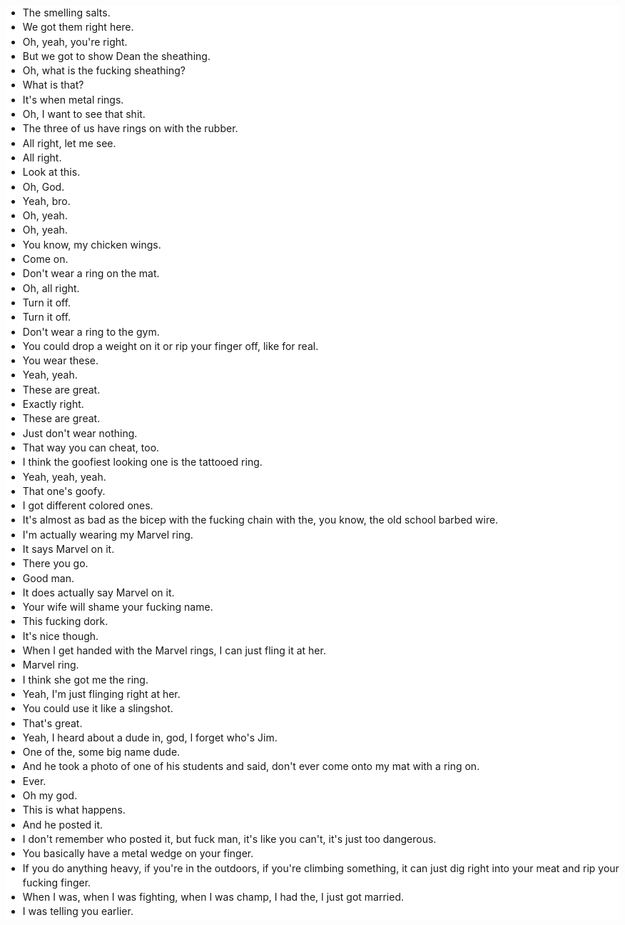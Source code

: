 *  The smelling salts.
*  We got them right here.
*  Oh, yeah, you're right.
*  But we got to show Dean the sheathing.
*  Oh, what is the fucking sheathing?
*  What is that?
*  It's when metal rings.
*  Oh, I want to see that shit.
*  The three of us have rings on with the rubber.
*  All right, let me see.
*  All right.
*  Look at this.
*  Oh, God.
*  Yeah, bro.
*  Oh, yeah.
*  Oh, yeah.
*  You know, my chicken wings.
*  Come on.
*  Don't wear a ring on the mat.
*  Oh, all right.
*  Turn it off.
*  Turn it off.
*  Don't wear a ring to the gym.
*  You could drop a weight on it or rip your finger off, like for real.
*  You wear these.
*  Yeah, yeah.
*  These are great.
*  Exactly right.
*  These are great.
*  Just don't wear nothing.
*  That way you can cheat, too.
*  I think the goofiest looking one is the tattooed ring.
*  Yeah, yeah, yeah.
*  That one's goofy.
*  I got different colored ones.
*  It's almost as bad as the bicep with the fucking chain with the, you know, the old school barbed wire.
*  I'm actually wearing my Marvel ring.
*  It says Marvel on it.
*  There you go.
*  Good man.
*  It does actually say Marvel on it.
*  Your wife will shame your fucking name.
*  This fucking dork.
*  It's nice though.
*  When I get handed with the Marvel rings, I can just fling it at her.
*  Marvel ring.
*  I think she got me the ring.
*  Yeah, I'm just flinging right at her.
*  You could use it like a slingshot.
*  That's great.
*  Yeah, I heard about a dude in, god, I forget who's Jim.
*  One of the, some big name dude.
*  And he took a photo of one of his students and said, don't ever come onto my mat with a ring on.
*  Ever.
*  Oh my god.
*  This is what happens.
*  And he posted it.
*  I don't remember who posted it, but fuck man, it's like you can't, it's just too dangerous.
*  You basically have a metal wedge on your finger.
*  If you do anything heavy, if you're in the outdoors, if you're climbing something, it can just dig right into your meat and rip your fucking finger.
*  When I was, when I was fighting, when I was champ, I had the, I just got married.
*  I was telling you earlier.